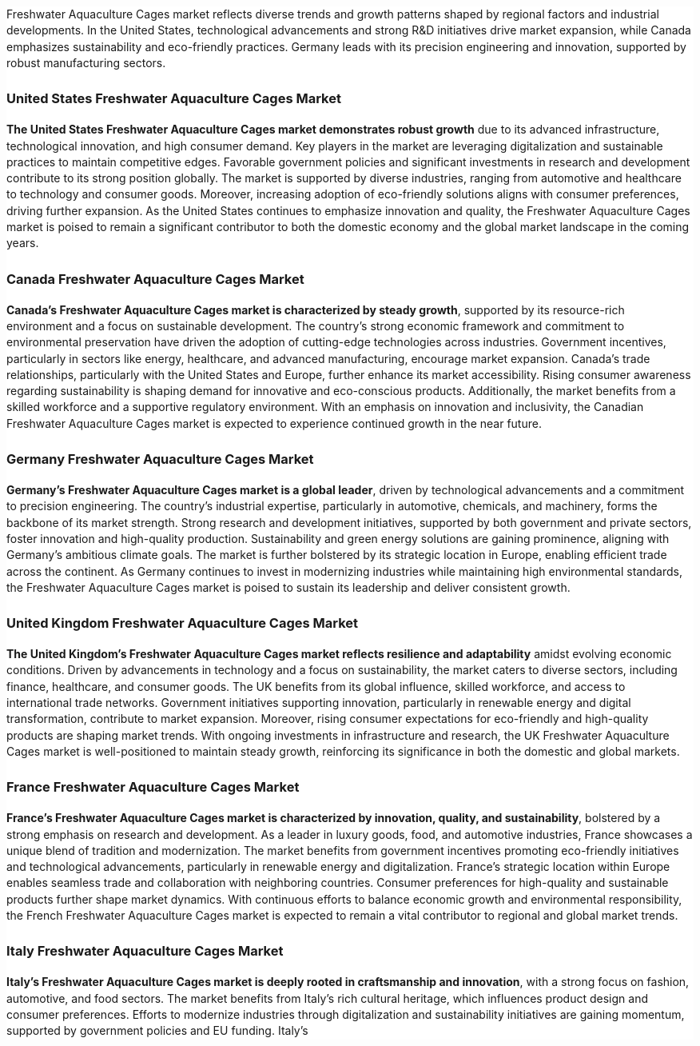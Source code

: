 Freshwater Aquaculture Cages market reflects diverse trends and growth patterns shaped by regional factors and industrial developments. In the United States, technological advancements and strong R&amp;D initiatives drive market expansion, while Canada emphasizes sustainability and eco-friendly practices. Germany leads with its precision engineering and innovation, supported by robust manufacturing sectors.</span></em></p></blockquote><h3><strong>United States Freshwater Aquaculture Cages Market</strong></h3><p><strong>The United States Freshwater Aquaculture Cages market demonstrates robust growth</strong> due to its advanced infrastructure, technological innovation, and high consumer demand. Key players in the market are leveraging digitalization and sustainable practices to maintain competitive edges. Favorable government policies and significant investments in research and development contribute to its strong position globally. The market is supported by diverse industries, ranging from automotive and healthcare to technology and consumer goods. Moreover, increasing adoption of eco-friendly solutions aligns with consumer preferences, driving further expansion. As the United States continues to emphasize innovation and quality, the Freshwater Aquaculture Cages market is poised to remain a significant contributor to both the domestic economy and the global market landscape in the coming years.</p><h3><strong>Canada Freshwater Aquaculture Cages Market</strong></h3><p><strong>Canada&rsquo;s Freshwater Aquaculture Cages market is characterized by steady growth</strong>, supported by its resource-rich environment and a focus on sustainable development. The country&rsquo;s strong economic framework and commitment to environmental preservation have driven the adoption of cutting-edge technologies across industries. Government incentives, particularly in sectors like energy, healthcare, and advanced manufacturing, encourage market expansion. Canada&rsquo;s trade relationships, particularly with the United States and Europe, further enhance its market accessibility. Rising consumer awareness regarding sustainability is shaping demand for innovative and eco-conscious products. Additionally, the market benefits from a skilled workforce and a supportive regulatory environment. With an emphasis on innovation and inclusivity, the Canadian Freshwater Aquaculture Cages market is expected to experience continued growth in the near future.</p><h3><strong>Germany Freshwater Aquaculture Cages Market</strong></h3><p><strong>Germany&rsquo;s Freshwater Aquaculture Cages market is a global leader</strong>, driven by technological advancements and a commitment to precision engineering. The country&rsquo;s industrial expertise, particularly in automotive, chemicals, and machinery, forms the backbone of its market strength. Strong research and development initiatives, supported by both government and private sectors, foster innovation and high-quality production. Sustainability and green energy solutions are gaining prominence, aligning with Germany&rsquo;s ambitious climate goals. The market is further bolstered by its strategic location in Europe, enabling efficient trade across the continent. As Germany continues to invest in modernizing industries while maintaining high environmental standards, the Freshwater Aquaculture Cages market is poised to sustain its leadership and deliver consistent growth.</p><h3><strong>United Kingdom Freshwater Aquaculture Cages Market</strong></h3><p><strong>The United Kingdom&rsquo;s Freshwater Aquaculture Cages market reflects resilience and adaptability</strong> amidst evolving economic conditions. Driven by advancements in technology and a focus on sustainability, the market caters to diverse sectors, including finance, healthcare, and consumer goods. The UK benefits from its global influence, skilled workforce, and access to international trade networks. Government initiatives supporting innovation, particularly in renewable energy and digital transformation, contribute to market expansion. Moreover, rising consumer expectations for eco-friendly and high-quality products are shaping market trends. With ongoing investments in infrastructure and research, the UK Freshwater Aquaculture Cages market is well-positioned to maintain steady growth, reinforcing its significance in both the domestic and global markets.</p><h3><strong>France Freshwater Aquaculture Cages Market</strong></h3><p><strong>France&rsquo;s Freshwater Aquaculture Cages market is characterized by innovation, quality, and sustainability</strong>, bolstered by a strong emphasis on research and development. As a leader in luxury goods, food, and automotive industries, France showcases a unique blend of tradition and modernization. The market benefits from government incentives promoting eco-friendly initiatives and technological advancements, particularly in renewable energy and digitalization. France&rsquo;s strategic location within Europe enables seamless trade and collaboration with neighboring countries. Consumer preferences for high-quality and sustainable products further shape market dynamics. With continuous efforts to balance economic growth and environmental responsibility, the French Freshwater Aquaculture Cages market is expected to remain a vital contributor to regional and global market trends.</p><h3><strong>Italy Freshwater Aquaculture Cages Market</strong></h3><p><strong>Italy&rsquo;s Freshwater Aquaculture Cages market is deeply rooted in craftsmanship and innovation</strong>, with a strong focus on fashion, automotive, and food sectors. The market benefits from Italy&rsquo;s rich cultural heritage, which influences product design and consumer preferences. Efforts to modernize industries through digitalization and sustainability initiatives are gaining momentum, supported by government policies and EU funding. Italy&rsquo;s